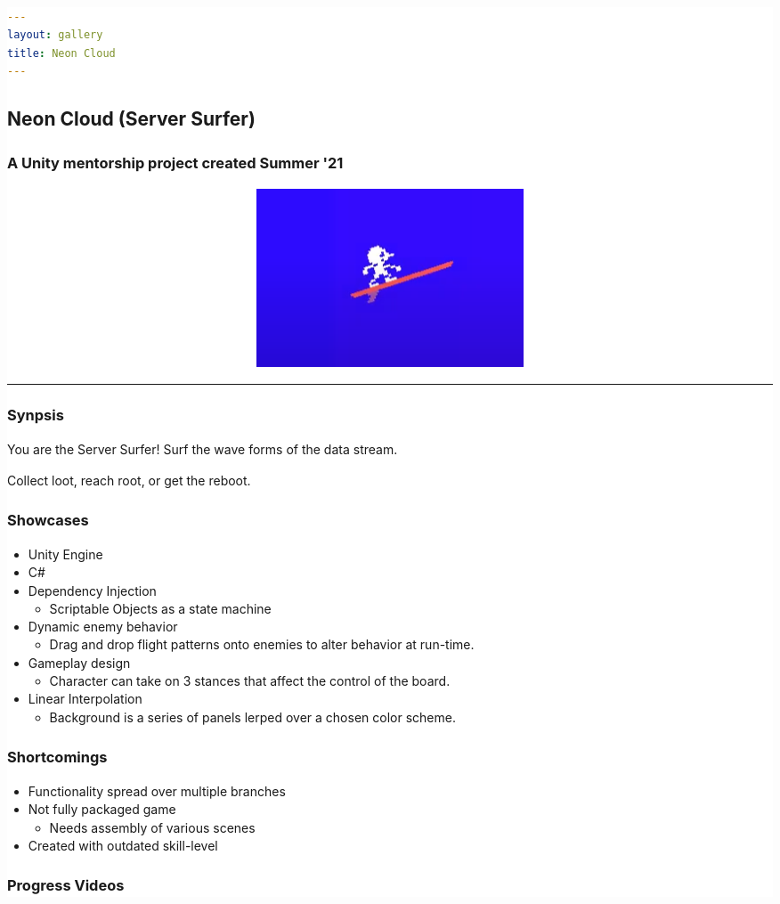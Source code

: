 ```yaml
---
layout: gallery
title: Neon Cloud
---
```


## Neon Cloud (Server Surfer)
### A Unity mentorship project created Summer '21

<center><img src="../assets/gallery/../img/gallery/neoncloud/surfer-t.png" alt="Surfer"></center>

---

### Synpsis 

<p>You are the Server Surfer! Surf the wave forms of the data stream.</p>

<p>Collect loot, reach root, or get the reboot.</p>

### Showcases

- Unity Engine
- C#
- Dependency Injection
  - Scriptable Objects as a state machine
- Dynamic enemy behavior
  - Drag and drop flight patterns onto enemies to alter behavior at run-time.
- Gameplay design
  - Character can take on 3 stances that affect the control of the board.
- Linear Interpolation
  - Background is a series of panels lerped over a chosen color scheme.

### Shortcomings

- Functionality spread over multiple branches
- Not fully packaged game
  - Needs assembly of various scenes
- Created with outdated skill-level


### Progress Videos
